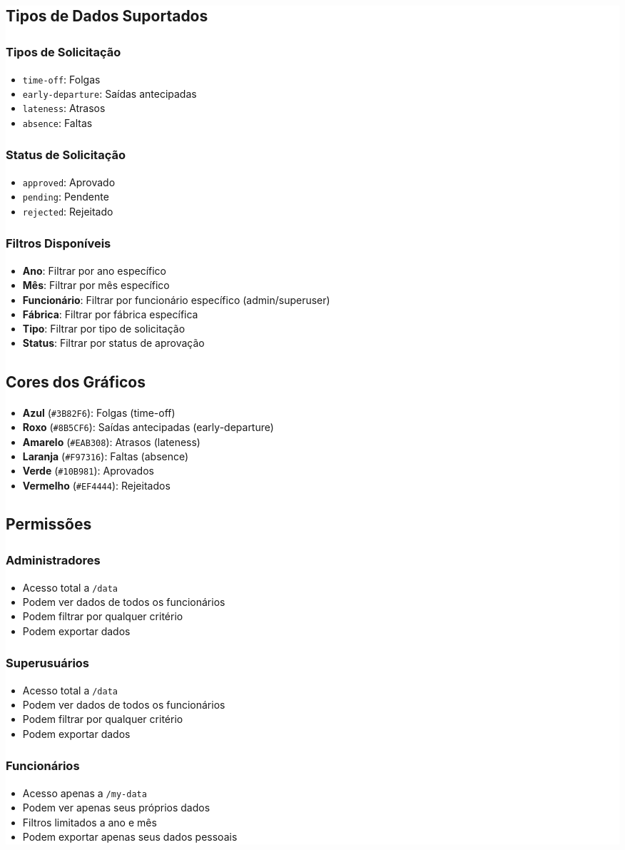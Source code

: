 ## Tipos de Dados Suportados

### Tipos de Solicitação
- `time-off`: Folgas
- `early-departure`: Saídas antecipadas
- `lateness`: Atrasos
- `absence`: Faltas

### Status de Solicitação
- `approved`: Aprovado
- `pending`: Pendente
- `rejected`: Rejeitado

### Filtros Disponíveis
- **Ano**: Filtrar por ano específico
- **Mês**: Filtrar por mês específico
- **Funcionário**: Filtrar por funcionário específico (admin/superuser)
- **Fábrica**: Filtrar por fábrica específica
- **Tipo**: Filtrar por tipo de solicitação
- **Status**: Filtrar por status de aprovação

## Cores dos Gráficos

- **Azul** (`#3B82F6`): Folgas (time-off)
- **Roxo** (`#8B5CF6`): Saídas antecipadas (early-departure)
- **Amarelo** (`#EAB308`): Atrasos (lateness)
- **Laranja** (`#F97316`): Faltas (absence)
- **Verde** (`#10B981`): Aprovados
- **Vermelho** (`#EF4444`): Rejeitados

## Permissões

### Administradores
- Acesso total a `/data`
- Podem ver dados de todos os funcionários
- Podem filtrar por qualquer critério
- Podem exportar dados

### Superusuários
- Acesso total a `/data`
- Podem ver dados de todos os funcionários
- Podem filtrar por qualquer critério
- Podem exportar dados

### Funcionários
- Acesso apenas a `/my-data`
- Podem ver apenas seus próprios dados
- Filtros limitados a ano e mês
- Podem exportar apenas seus dados pessoais
